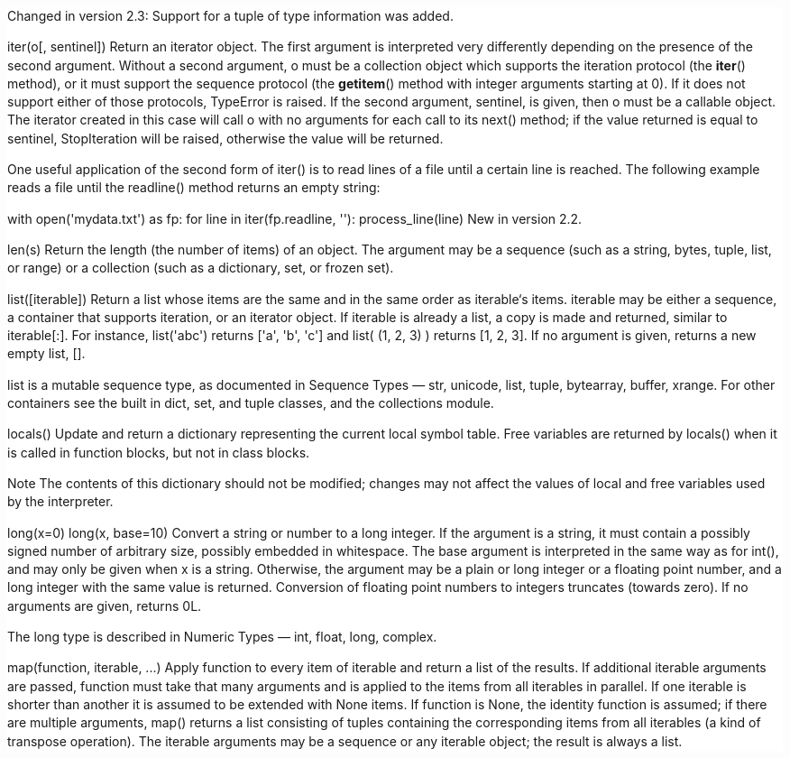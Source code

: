 Changed in version 2.3: Support for a tuple of type information was added.

iter(o[, sentinel]) 
Return an iterator object. The first argument is interpreted very differently depending on the presence of the second argument. Without a second argument, o must be a collection object which supports the iteration protocol (the __iter__() method), or it must support the sequence protocol (the __getitem__() method with integer arguments starting at 0). If it does not support either of those protocols, TypeError is raised. If the second argument, sentinel, is given, then o must be a callable object. The iterator created in this case will call o with no arguments for each call to its next() method; if the value returned is equal to sentinel, StopIteration will be raised, otherwise the value will be returned.

One useful application of the second form of iter() is to read lines of a file until a certain line is reached. The following example reads a file until the readline() method returns an empty string:

with open('mydata.txt') as fp:
    for line in iter(fp.readline, ''):
        process_line(line)
New in version 2.2.

len(s) 
Return the length (the number of items) of an object. The argument may be a sequence (such as a string, bytes, tuple, list, or range) or a collection (such as a dictionary, set, or frozen set).

list([iterable]) 
Return a list whose items are the same and in the same order as iterable‘s items. iterable may be either a sequence, a container that supports iteration, or an iterator object. If iterable is already a list, a copy is made and returned, similar to iterable[:]. For instance, list('abc') returns ['a', 'b', 'c'] and list( (1, 2, 3) ) returns [1, 2, 3]. If no argument is given, returns a new empty list, [].

list is a mutable sequence type, as documented in Sequence Types — str, unicode, list, tuple, bytearray, buffer, xrange. For other containers see the built in dict, set, and tuple classes, and the collections module.

locals() 
Update and return a dictionary representing the current local symbol table. Free variables are returned by locals() when it is called in function blocks, but not in class blocks.

Note
The contents of this dictionary should not be modified; changes may not affect the values of local and free variables used by the interpreter.

long(x=0) 
long(x, base=10) 
Convert a string or number to a long integer. If the argument is a string, it must contain a possibly signed number of arbitrary size, possibly embedded in whitespace. The base argument is interpreted in the same way as for int(), and may only be given when x is a string. Otherwise, the argument may be a plain or long integer or a floating point number, and a long integer with the same value is returned. Conversion of floating point numbers to integers truncates (towards zero). If no arguments are given, returns 0L.

The long type is described in Numeric Types — int, float, long, complex.

map(function, iterable, ...) 
Apply function to every item of iterable and return a list of the results. If additional iterable arguments are passed, function must take that many arguments and is applied to the items from all iterables in parallel. If one iterable is shorter than another it is assumed to be extended with None items. If function is None, the identity function is assumed; if there are multiple arguments, map() returns a list consisting of tuples containing the corresponding items from all iterables (a kind of transpose operation). The iterable arguments may be a sequence or any iterable object; the result is always a list.
